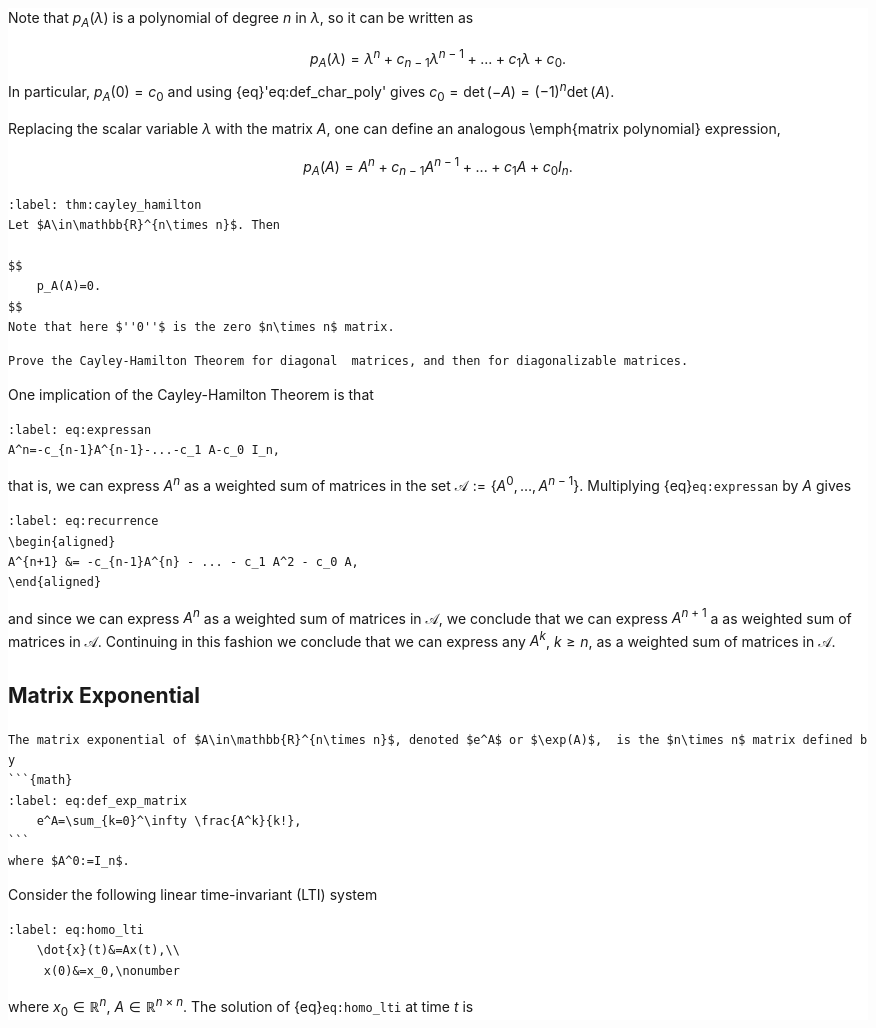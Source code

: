  Note that $p_A(\lambda)$ is a polynomial of degree $n$  in $\lambda$, so it can be written as
 
$$
    p_A(\lambda)=\lambda^n+c_{n-1}\lambda^{n-1}+...+c_1 \lambda+c_0.
$$
In particular, $p_A(0)=c_0$ and using {eq}'eq:def_char_poly' gives $c_0=\det(-A)=(-1)^n\det(A)$.
    
Replacing the scalar variable $\lambda$ with the matrix $A$, one can define an analogous \emph{matrix polynomial} expression,

$$
    p_A(A)=A^n+c_{n-1}A^{n-1}+...+c_1 A+c_0 I_n.
$$

````{prf:theorem} The Cayley-Hamilton Theorem
:label: thm:cayley_hamilton
Let $A\in\mathbb{R}^{n\times n}$. Then
	
$$
    p_A(A)=0.
$$
Note that here $''0''$ is the zero $n\times n$ matrix.
````

````{admonition} Exercise
Prove the Cayley-Hamilton Theorem for diagonal  matrices, and then for diagonalizable matrices. 
````

One implication of the Cayley-Hamilton Theorem is that 

```{math}
:label: eq:expressan
A^n=-c_{n-1}A^{n-1}-...-c_1 A-c_0 I_n,
```
that is, we can express $A^n$ as a weighted sum of matrices in the set $\mathcal A:=\{A^0,\dots,A^{n-1}\}$. Multiplying {eq}`eq:expressan` by $A$ gives 

```{math}
:label: eq:recurrence
\begin{aligned}
A^{n+1} &= -c_{n-1}A^{n} - ... - c_1 A^2 - c_0 A,
\end{aligned}
```

and since we can express $A^n$ as a weighted sum of matrices in $\mathcal{A}$, we conclude that we can express $A^{n+1}$ a as weighted sum of matrices in $\mathcal{A}$. 
Continuing in this fashion we conclude that we can express any $A^k$, $k\geq n$, as a weighted sum of matrices in $\mathcal{A}$.

## Matrix Exponential



````{prf:definition}
The matrix exponential of $A\in\mathbb{R}^{n\times n}$, denoted $e^A$ or $\exp(A)$,  is the $n\times n$ matrix defined by
```{math}
:label: eq:def_exp_matrix
    e^A=\sum_{k=0}^\infty \frac{A^k}{k!}, 
```
where $A^0:=I_n$.
````
Consider the following linear time-invariant (LTI) system
```{math}
:label: eq:homo_lti
    \dot{x}(t)&=Ax(t),\\
     x(0)&=x_0,\nonumber
```
where $x_0\in\mathbb{R}^n$, $A\in\mathbb{R}^{n\times n}$. The solution of {eq}`eq:homo_lti` at time $t$ 
is